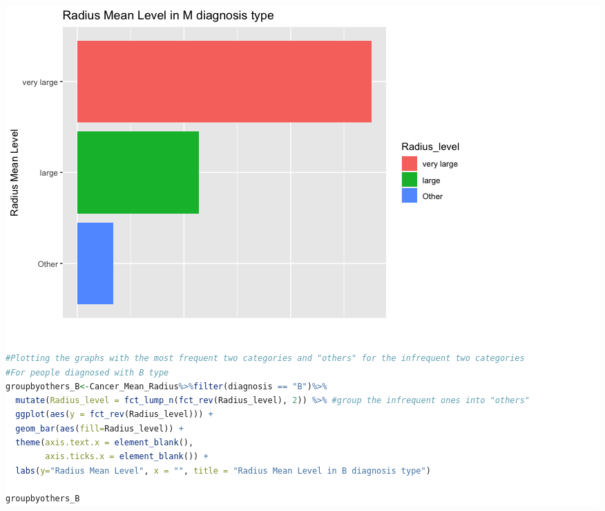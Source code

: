 ![](Mini-Data-Analysis-Milestone-3_files/figure-gfm/unnamed-chunk-6-1.png)

``` r
#Plotting the graphs with the most frequent two categories and "others" for the infrequent two categories
#For people diagnosed with B type
groupbyothers_B<-Cancer_Mean_Radius%>%filter(diagnosis == "B")%>%
  mutate(Radius_level = fct_lump_n(fct_rev(Radius_level), 2)) %>% #group the infrequent ones into "others"
  ggplot(aes(y = fct_rev(Radius_level))) + 
  geom_bar(aes(fill=Radius_level)) +
  theme(axis.text.x = element_blank(),
        axis.ticks.x = element_blank()) +
  labs(y="Radius Mean Level", x = "", title = "Radius Mean Level in B diagnosis type")

groupbyothers_B
```
